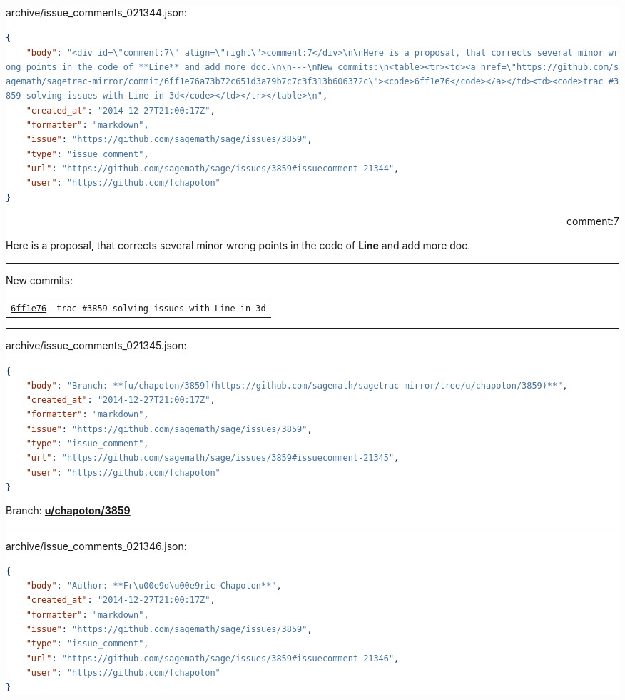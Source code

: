 
archive/issue_comments_021344.json:
```json
{
    "body": "<div id=\"comment:7\" align=\"right\">comment:7</div>\n\nHere is a proposal, that corrects several minor wrong points in the code of **Line** and add more doc.\n\n---\nNew commits:\n<table><tr><td><a href=\"https://github.com/sagemath/sagetrac-mirror/commit/6ff1e76a73b72c651d3a79b7c7c3f313b606372c\"><code>6ff1e76</code></a></td><td><code>trac #3859 solving issues with Line in 3d</code></td></tr></table>\n",
    "created_at": "2014-12-27T21:00:17Z",
    "formatter": "markdown",
    "issue": "https://github.com/sagemath/sage/issues/3859",
    "type": "issue_comment",
    "url": "https://github.com/sagemath/sage/issues/3859#issuecomment-21344",
    "user": "https://github.com/fchapoton"
}
```

<div id="comment:7" align="right">comment:7</div>

Here is a proposal, that corrects several minor wrong points in the code of **Line** and add more doc.

---
New commits:
<table><tr><td><a href="https://github.com/sagemath/sagetrac-mirror/commit/6ff1e76a73b72c651d3a79b7c7c3f313b606372c"><code>6ff1e76</code></a></td><td><code>trac #3859 solving issues with Line in 3d</code></td></tr></table>




---

archive/issue_comments_021345.json:
```json
{
    "body": "Branch: **[u/chapoton/3859](https://github.com/sagemath/sagetrac-mirror/tree/u/chapoton/3859)**",
    "created_at": "2014-12-27T21:00:17Z",
    "formatter": "markdown",
    "issue": "https://github.com/sagemath/sage/issues/3859",
    "type": "issue_comment",
    "url": "https://github.com/sagemath/sage/issues/3859#issuecomment-21345",
    "user": "https://github.com/fchapoton"
}
```

Branch: **[u/chapoton/3859](https://github.com/sagemath/sagetrac-mirror/tree/u/chapoton/3859)**



---

archive/issue_comments_021346.json:
```json
{
    "body": "Author: **Fr\u00e9d\u00e9ric Chapoton**",
    "created_at": "2014-12-27T21:00:17Z",
    "formatter": "markdown",
    "issue": "https://github.com/sagemath/sage/issues/3859",
    "type": "issue_comment",
    "url": "https://github.com/sagemath/sage/issues/3859#issuecomment-21346",
    "user": "https://github.com/fchapoton"
}
```
